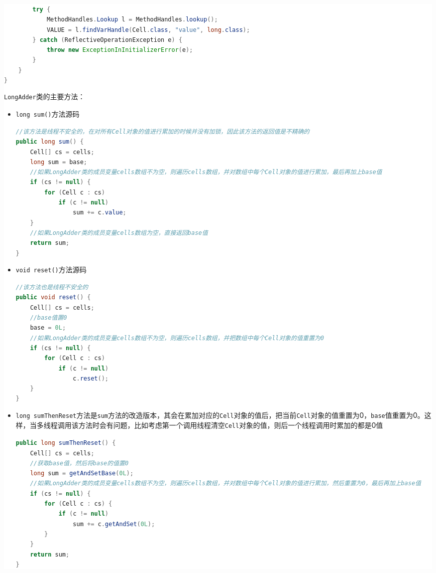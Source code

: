 ```java
        try {    
            MethodHandles.Lookup l = MethodHandles.lookup();   
            VALUE = l.findVarHandle(Cell.class, "value", long.class);   
        } catch (ReflectiveOperationException e) {  
            throw new ExceptionInInitializerError(e);  
        }   
    }
}
```

`LongAdder`类的主要方法：

- `long sum()`方法源码

  ```java
  //该方法是线程不安全的，在对所有Cell对象的值进行累加的时候并没有加锁，因此该方法的返回值是不精确的
  public long sum() {   
      Cell[] cs = cells; 
      long sum = base;    
      //如果LongAdder类的成员变量cells数组不为空，则遍历cells数组，并对数组中每个Cell对象的值进行累加，最后再加上base值   
      if (cs != null) {  
          for (Cell c : cs)  
              if (c != null) 
                  sum += c.value;
      }   
      //如果LongAdder类的成员变量cells数组为空，直接返回base值 
      return sum;
  }
  ```

- `void reset()`方法源码

  ```java
  //该方法也是线程不安全的
  public void reset() { 
      Cell[] cs = cells; 
      //base值置0    
      base = 0L;  
      //如果LongAdder类的成员变量cells数组不为空，则遍历cells数组，并把数组中每个Cell对象的值重置为0    
      if (cs != null) {      
          for (Cell c : cs)   
              if (c != null)  
                  c.reset();  
      }
  }
  ```

- `long sumThenReset`方法是`sum`方法的改造版本，其会在累加对应的`Cell`对象的值后，把当前`Cell`对象的值重置为0，`base`值重置为0。这样，当多线程调用该方法时会有问题，比如考虑第一个调用线程清空`Cell`对象的值，则后一个线程调用时累加的都是0值

  ```java
  public long sumThenReset() { 
      Cell[] cs = cells; 
      //获取base值，然后将base的值置0    
      long sum = getAndSetBase(0L);   
      //如果LongAdder类的成员变量cells数组不为空，则遍历cells数组，并对数组中每个Cell对象的值进行累加，然后重置为0，最后再加上base值 
      if (cs != null) {     
          for (Cell c : cs) { 
              if (c != null)     
                  sum += c.getAndSet(0L);   
          }   
      }  
      return sum;
  }
  ```
